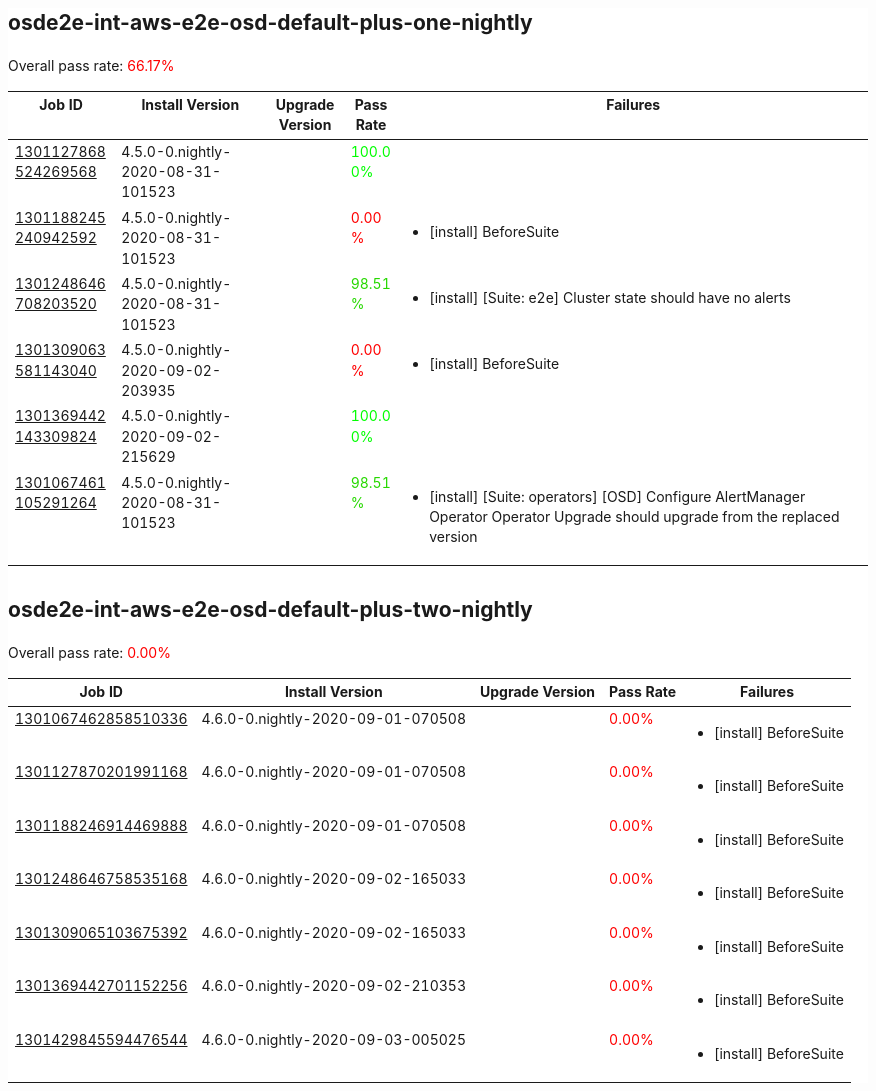 

## osde2e-int-aws-e2e-osd-default-plus-one-nightly

Overall pass rate: <span style="color:#ff0000;">66.17%</span>

| Job ID | Install Version | Upgrade Version | Pass Rate | Failures |
|--------|-----------------|-----------------|-----------|----------|
[1301127868524269568](https://prow.ci.openshift.org/view/gs/origin-ci-test/logs/osde2e-int-aws-e2e-osd-default-plus-one-nightly/1301127868524269568) | 4.5.0-0.nightly-2020-08-31-101523 |  | <span style="color:#01fe00;">100.00%</span>|
[1301188245240942592](https://prow.ci.openshift.org/view/gs/origin-ci-test/logs/osde2e-int-aws-e2e-osd-default-plus-one-nightly/1301188245240942592) | 4.5.0-0.nightly-2020-08-31-101523 |  | <span style="color:#ff0000;">0.00%</span>|<ul><li>[install] BeforeSuite</li></ul>
[1301248646708203520](https://prow.ci.openshift.org/view/gs/origin-ci-test/logs/osde2e-int-aws-e2e-osd-default-plus-one-nightly/1301248646708203520) | 4.5.0-0.nightly-2020-08-31-101523 |  | <span style="color:#27d800;">98.51%</span>|<ul><li>[install] [Suite: e2e] Cluster state should have no alerts</li></ul>
[1301309063581143040](https://prow.ci.openshift.org/view/gs/origin-ci-test/logs/osde2e-int-aws-e2e-osd-default-plus-one-nightly/1301309063581143040) | 4.5.0-0.nightly-2020-09-02-203935 |  | <span style="color:#ff0000;">0.00%</span>|<ul><li>[install] BeforeSuite</li></ul>
[1301369442143309824](https://prow.ci.openshift.org/view/gs/origin-ci-test/logs/osde2e-int-aws-e2e-osd-default-plus-one-nightly/1301369442143309824) | 4.5.0-0.nightly-2020-09-02-215629 |  | <span style="color:#01fe00;">100.00%</span>|
[1301067461105291264](https://prow.ci.openshift.org/view/gs/origin-ci-test/logs/osde2e-int-aws-e2e-osd-default-plus-one-nightly/1301067461105291264) | 4.5.0-0.nightly-2020-08-31-101523 |  | <span style="color:#27d800;">98.51%</span>|<ul><li>[install] [Suite: operators] [OSD] Configure AlertManager Operator Operator Upgrade should upgrade from the replaced version</li></ul>



## osde2e-int-aws-e2e-osd-default-plus-two-nightly

Overall pass rate: <span style="color:#ff0000;">0.00%</span>

| Job ID | Install Version | Upgrade Version | Pass Rate | Failures |
|--------|-----------------|-----------------|-----------|----------|
[1301067462858510336](https://prow.ci.openshift.org/view/gs/origin-ci-test/logs/osde2e-int-aws-e2e-osd-default-plus-two-nightly/1301067462858510336) | 4.6.0-0.nightly-2020-09-01-070508 |  | <span style="color:#ff0000;">0.00%</span>|<ul><li>[install] BeforeSuite</li></ul>
[1301127870201991168](https://prow.ci.openshift.org/view/gs/origin-ci-test/logs/osde2e-int-aws-e2e-osd-default-plus-two-nightly/1301127870201991168) | 4.6.0-0.nightly-2020-09-01-070508 |  | <span style="color:#ff0000;">0.00%</span>|<ul><li>[install] BeforeSuite</li></ul>
[1301188246914469888](https://prow.ci.openshift.org/view/gs/origin-ci-test/logs/osde2e-int-aws-e2e-osd-default-plus-two-nightly/1301188246914469888) | 4.6.0-0.nightly-2020-09-01-070508 |  | <span style="color:#ff0000;">0.00%</span>|<ul><li>[install] BeforeSuite</li></ul>
[1301248646758535168](https://prow.ci.openshift.org/view/gs/origin-ci-test/logs/osde2e-int-aws-e2e-osd-default-plus-two-nightly/1301248646758535168) | 4.6.0-0.nightly-2020-09-02-165033 |  | <span style="color:#ff0000;">0.00%</span>|<ul><li>[install] BeforeSuite</li></ul>
[1301309065103675392](https://prow.ci.openshift.org/view/gs/origin-ci-test/logs/osde2e-int-aws-e2e-osd-default-plus-two-nightly/1301309065103675392) | 4.6.0-0.nightly-2020-09-02-165033 |  | <span style="color:#ff0000;">0.00%</span>|<ul><li>[install] BeforeSuite</li></ul>
[1301369442701152256](https://prow.ci.openshift.org/view/gs/origin-ci-test/logs/osde2e-int-aws-e2e-osd-default-plus-two-nightly/1301369442701152256) | 4.6.0-0.nightly-2020-09-02-210353 |  | <span style="color:#ff0000;">0.00%</span>|<ul><li>[install] BeforeSuite</li></ul>
[1301429845594476544](https://prow.ci.openshift.org/view/gs/origin-ci-test/logs/osde2e-int-aws-e2e-osd-default-plus-two-nightly/1301429845594476544) | 4.6.0-0.nightly-2020-09-03-005025 |  | <span style="color:#ff0000;">0.00%</span>|<ul><li>[install] BeforeSuite</li></ul>
